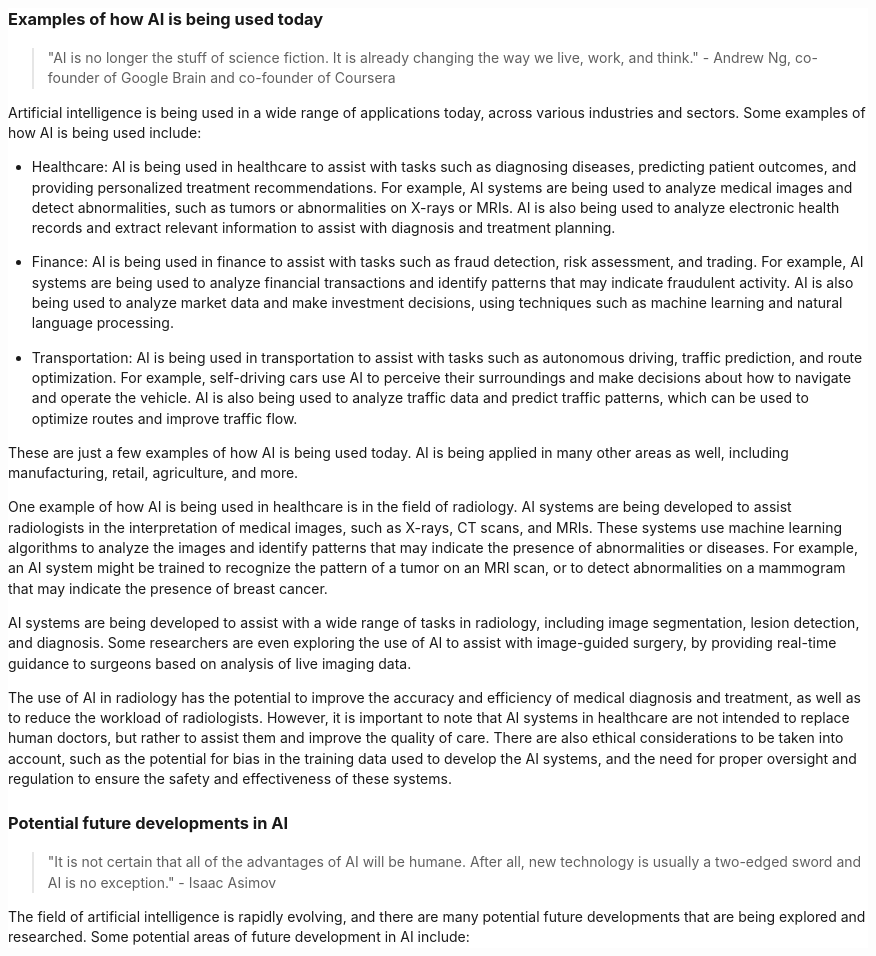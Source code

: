 ###  Examples of how AI is being used today
> "AI is no longer the stuff of science fiction. It is already changing the way we live, work, and think." - Andrew Ng, co-founder of Google Brain and co-founder of Coursera

Artificial intelligence is being used in a wide range of applications today, across various industries and sectors. Some examples of how AI is being used include:

 -   Healthcare: AI is being used in healthcare to assist with tasks such as diagnosing diseases, predicting patient outcomes, and providing personalized treatment recommendations. For example, AI systems are being used to analyze medical images and detect abnormalities, such as tumors or abnormalities on X-rays or MRIs. AI is also being used to analyze electronic health records and extract relevant information to assist with diagnosis and treatment planning.

 -   Finance: AI is being used in finance to assist with tasks such as fraud detection, risk assessment, and trading. For example, AI systems are being used to analyze financial transactions and identify patterns that may indicate fraudulent activity. AI is also being used to analyze market data and make investment decisions, using techniques such as machine learning and natural language processing.

 -   Transportation: AI is being used in transportation to assist with tasks such as autonomous driving, traffic prediction, and route optimization. For example, self-driving cars use AI to perceive their surroundings and make decisions about how to navigate and operate the vehicle. AI is also being used to analyze traffic data and predict traffic patterns, which can be used to optimize routes and improve traffic flow.

These are just a few examples of how AI is being used today. AI is being applied in many other areas as well, including manufacturing, retail, agriculture, and more.

One example of how AI is being used in healthcare is in the field of radiology. AI systems are being developed to assist radiologists in the interpretation of medical images, such as X-rays, CT scans, and MRIs. These systems use machine learning algorithms to analyze the images and identify patterns that may indicate the presence of abnormalities or diseases. For example, an AI system might be trained to recognize the pattern of a tumor on an MRI scan, or to detect abnormalities on a mammogram that may indicate the presence of breast cancer.

AI systems are being developed to assist with a wide range of tasks in radiology, including image segmentation, lesion detection, and diagnosis. Some researchers are even exploring the use of AI to assist with image-guided surgery, by providing real-time guidance to surgeons based on analysis of live imaging data.

The use of AI in radiology has the potential to improve the accuracy and efficiency of medical diagnosis and treatment, as well as to reduce the workload of radiologists. However, it is important to note that AI systems in healthcare are not intended to replace human doctors, but rather to assist them and improve the quality of care. There are also ethical considerations to be taken into account, such as the potential for bias in the training data used to develop the AI systems, and the need for proper oversight and regulation to ensure the safety and effectiveness of these systems.

### Potential future developments in AI
> "It is not certain that all of the advantages of AI will be humane. After all, new technology is usually a two-edged sword and AI is no exception." - Isaac Asimov

The field of artificial intelligence is rapidly evolving, and there are many potential future developments that are being explored and researched. Some potential areas of future development in AI include:
